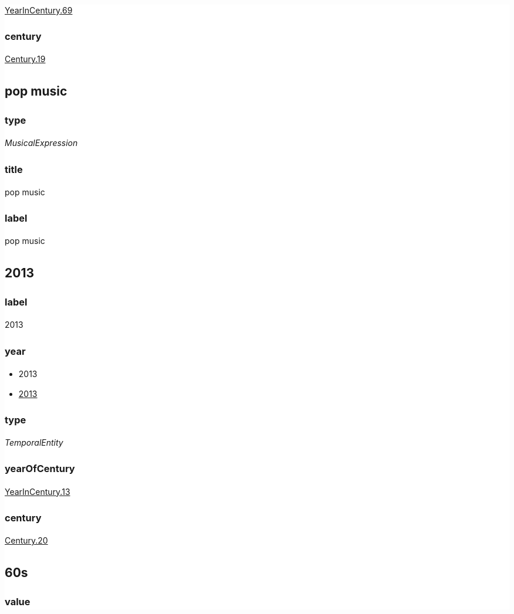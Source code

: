 
[YearInCentury.69](#YearInCentury.69)

### century


[Century.19](#Century.19)

## pop music

### type


*MusicalExpression*

### title


pop music

### label


pop music

## 2013

### label


2013

### year

 - 2013

 - [2013](#2013)

### type


*TemporalEntity*

### yearOfCentury


[YearInCentury.13](#YearInCentury.13)

### century


[Century.20](#Century.20)

## 60s

### value
